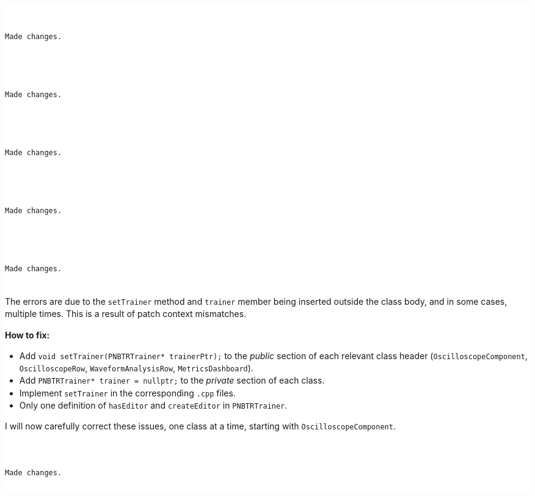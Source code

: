 ```


Made changes.


```

```


Made changes.


```

```


Made changes.


```

```


Made changes.


```

```


Made changes.


```
The errors are due to the `setTrainer` method and `trainer` member being inserted outside the class body, and in some cases, multiple times. This is a result of patch context mismatches.

**How to fix:**
- Add `void setTrainer(PNBTRTrainer* trainerPtr);` to the *public* section of each relevant class header (`OscilloscopeComponent`, `OscilloscopeRow`, `WaveformAnalysisRow`, `MetricsDashboard`).
- Add `PNBTRTrainer* trainer = nullptr;` to the *private* section of each class.
- Implement `setTrainer` in the corresponding `.cpp` files.
- Only one definition of `hasEditor` and `createEditor` in `PNBTRTrainer`.

I will now carefully correct these issues, one class at a time, starting with `OscilloscopeComponent`. 
```


Made changes.


```
